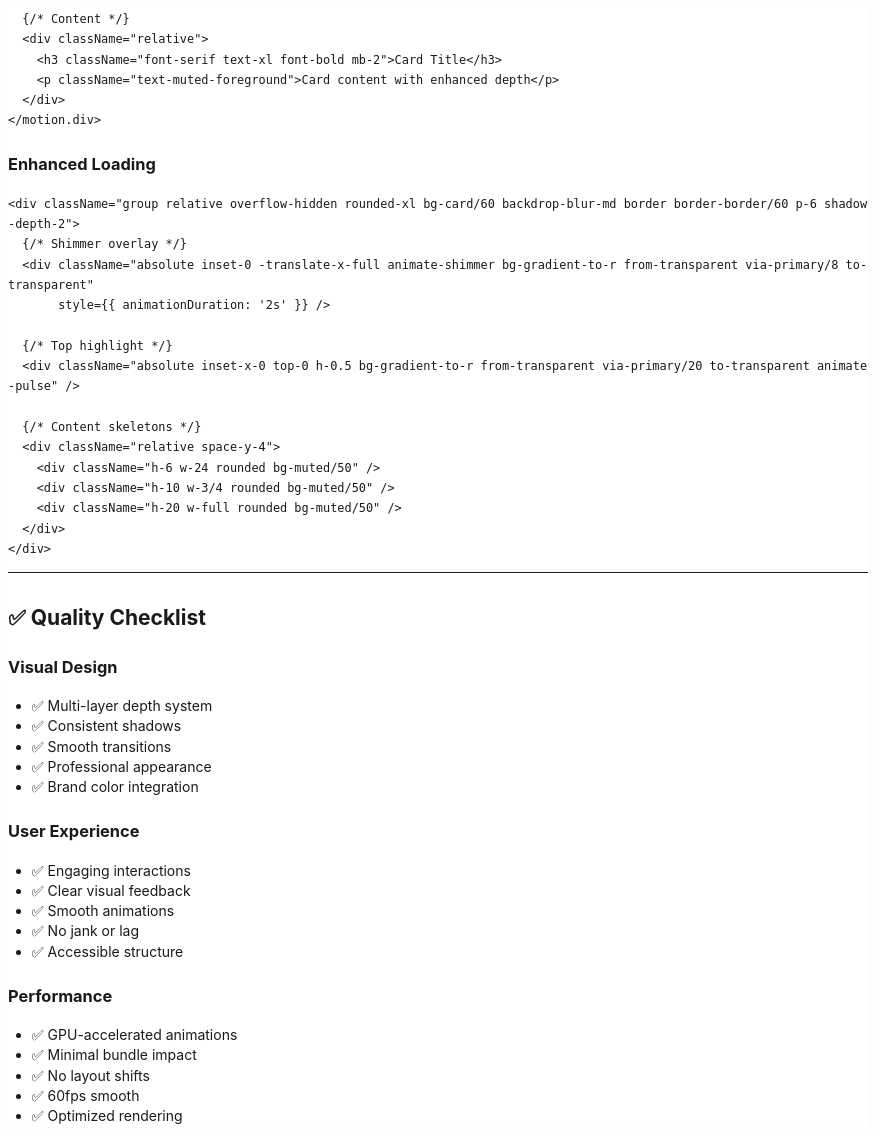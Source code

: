 ```tsx
  {/* Content */}
  <div className="relative">
    <h3 className="font-serif text-xl font-bold mb-2">Card Title</h3>
    <p className="text-muted-foreground">Card content with enhanced depth</p>
  </div>
</motion.div>
```

### Enhanced Loading

```tsx
<div className="group relative overflow-hidden rounded-xl bg-card/60 backdrop-blur-md border border-border/60 p-6 shadow-depth-2">
  {/* Shimmer overlay */}
  <div className="absolute inset-0 -translate-x-full animate-shimmer bg-gradient-to-r from-transparent via-primary/8 to-transparent" 
       style={{ animationDuration: '2s' }} />
  
  {/* Top highlight */}
  <div className="absolute inset-x-0 top-0 h-0.5 bg-gradient-to-r from-transparent via-primary/20 to-transparent animate-pulse" />
  
  {/* Content skeletons */}
  <div className="relative space-y-4">
    <div className="h-6 w-24 rounded bg-muted/50" />
    <div className="h-10 w-3/4 rounded bg-muted/50" />
    <div className="h-20 w-full rounded bg-muted/50" />
  </div>
</div>
```

---

## ✅ Quality Checklist

### Visual Design
- ✅ Multi-layer depth system
- ✅ Consistent shadows
- ✅ Smooth transitions
- ✅ Professional appearance
- ✅ Brand color integration

### User Experience
- ✅ Engaging interactions
- ✅ Clear visual feedback
- ✅ Smooth animations
- ✅ No jank or lag
- ✅ Accessible structure

### Performance
- ✅ GPU-accelerated animations
- ✅ Minimal bundle impact
- ✅ No layout shifts
- ✅ 60fps smooth
- ✅ Optimized rendering
